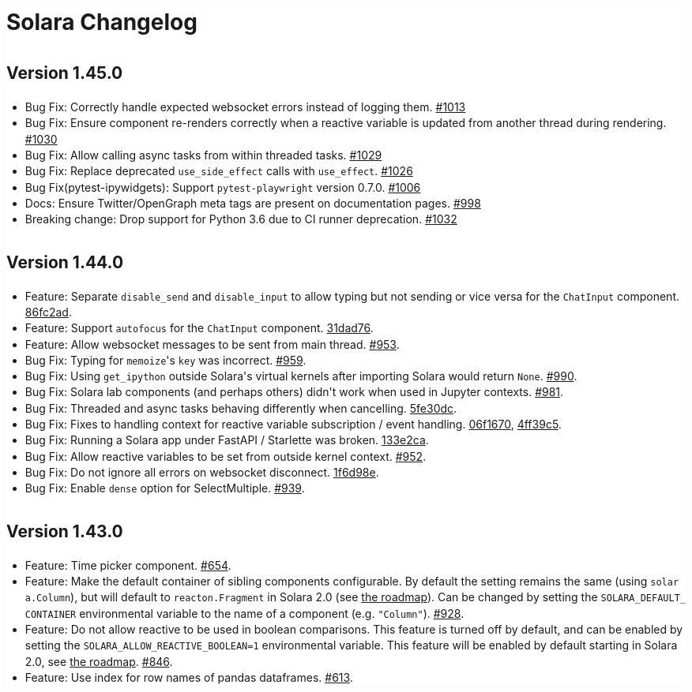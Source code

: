 # Solara Changelog

## Version 1.45.0

   * Bug Fix: Correctly handle expected websocket errors instead of logging them. [#1013](https://github.com/widgetti/solara/pull/1013)
   * Bug Fix: Ensure component re-renders correctly when a reactive variable is updated from another thread during rendering. [#1030](https://github.com/widgetti/solara/pull/1030)
   * Bug Fix: Allow calling async tasks from within threaded tasks. [#1029](https://github.com/widgetti/solara/pull/1029)
   * Bug Fix: Replace deprecated `use_side_effect` calls with `use_effect`. [#1026](https://github.com/widgetti/solara/pull/1026)
   * Bug Fix(pytest-ipywidgets): Support `pytest-playwright` version 0.7.0. [#1006](https://github.com/widgetti/solara/pull/1006)
   * Docs: Ensure Twitter/OpenGraph meta tags are present on documentation pages. [#998](https://github.com/widgetti/solara/pull/998)
   * Breaking change: Drop support for Python 3.6 due to CI runner deprecation. [#1032](https://github.com/widgetti/solara/pull/1032)

## Version 1.44.0

   * Feature: Separate `disable_send` and `disable_input` to allow typing but not sending or vice versa for the `ChatInput` component. [86fc2ad](https://github.com/widgetti/solara/commit/86fc2ad88a89ffe134eaa6700a8c416bcab036b4).
   * Feature: Support `autofocus` for the `ChatInput` component. [31dad76](https://github.com/widgetti/solara/commit/31dad767c15e3671e610fcba5ae2b124bb0b5220).
   * Feature: Allow websocket messages to be sent from main thread. [#953](https://github.com/widgetti/solara/pull/953).
   * Bug Fix: Typing for `memoize`'s `key` was incorrect. [#959](https://github.com/widgetti/solara/pull/959).
   * Bug Fix: Using `get_ipython` outside Solara's virtual kernels after importing Solara would return `None`. [#990](https://github.com/widgetti/solara/pull/990).
   * Bug Fix: Solara lab components (and perhaps others) didn't work when used in Jupyter contexts. [#981](https://github.com/widgetti/solara/pull/981).
   * Bug Fix: Threaded and async tasks behaving differently when cancelling. [5fe30dc](https://github.com/widgetti/solara/commit/5fe30dc27fe99ee056f3a046c0942386b181d00f).
   * Bug Fix: Fixes to handling context for reactive variable subscription / event handling. [06f1670](https://github.com/widgetti/solara/commit/06f1670bc918231897d4e5dcb00374711fc83464), [4ff39c5](https://github.com/widgetti/solara/commit/4ff39c5647057db53788c925139a710ab045897b).
   * Bug Fix: Running a Solara app under FastAPI / Starlette was broken. [133e2ca](https://github.com/widgetti/solara/commit/133e2cab13efe4277f98305cdba412c08b47936f).
   * Bug Fix: Allow reactive variables to be set from outside kernel context. [#952](https://github.com/widgetti/solara/pull/952).
   * Bug Fix: Do not ignore all errors on websocket disconnect. [1f6d98e](https://github.com/widgetti/solara/commit/1f6d98e2b5233116cc617cf7d9019d2748ba251d).
   * Bug Fix: Enable `dense` option for SelectMultiple. [#939](https://github.com/widgetti/solara/pull/939).

## Version 1.43.0
   * Feature: Time picker component. [#654](https://github.com/widgetti/solara/pull/654).
   * Feature: Make the default container of sibling components configurable. By default the setting remains the same (using `solara.Column`), but will default to `reacton.Fragment` in Solara 2.0 (see [the roadmap](/roadmap)). Can be changed by setting the `SOLARA_DEFAULT_CONTAINER` environmental variable to the name of a component (e.g. `"Column"`). [#928](https://github.com/widgetti/solara/pull/928).
   * Feature: Do not allow reactive to be used in boolean comparisons. This feature is turned off by default, and can be enabled by setting the `SOLARA_ALLOW_REACTIVE_BOOLEAN=1` environmental variable. This feature will be enabled by default starting in Solara 2.0, see [the roadmap](/roadmap). [#846](https://github.com/widgetti/solara/pull/846).
   * Feature: Use index for row names of pandas dataframes. [#613](https://github.com/widgetti/solara/pull/613).